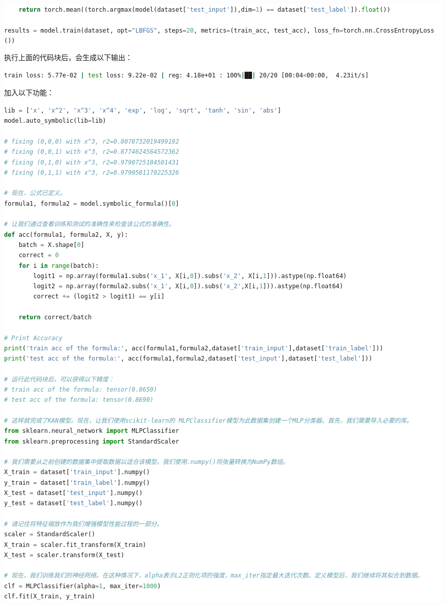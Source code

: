 ```python
    return torch.mean((torch.argmax(model(dataset['test_input']),dim=1) == dataset['test_label']).float())

results = model.train(dataset, opt="LBFGS", steps=20, metrics=(train_acc, test_acc), loss_fn=torch.nn.CrossEntropyLoss())
```
执行上面的代码块后，会生成以下输出：
```bash
train loss: 5.77e-02 | test loss: 9.22e-02 | reg: 4.18e+01 : 100%|██| 20/20 [00:04<00:00,  4.23it/s]
```
加入以下功能：
```python
lib = ['x', 'x^2', 'x^3', 'x^4', 'exp', 'log', 'sqrt', 'tanh', 'sin', 'abs']
model.auto_symbolic(lib=lib)

# fixing (0,0,0) with x^3, r2=0.8078732019499192
# fixing (0,0,1) with x^3, r2=0.8774624564572362
# fixing (0,1,0) with x^3, r2=0.9790725184501431
# fixing (0,1,1) with x^3, r2=0.9790581170225326

# 现在，公式已定义。
formula1, formula2 = model.symbolic_formula()[0]

# 让我们通过查看训练和测试的准确性来检查该公式的准确性。
def acc(formula1, formula2, X, y):
    batch = X.shape[0]
    correct = 0
    for i in range(batch):
        logit1 = np.array(formula1.subs('x_1', X[i,0]).subs('x_2', X[i,1])).astype(np.float64)
        logit2 = np.array(formula2.subs('x_1', X[i,0]).subs('x_2',X[i,1])).astype(np.float64)
        correct += (logit2 > logit1) == y[i]

    return correct/batch

# Print Accuracy
print('train acc of the formula:', acc(formula1,formula2,dataset['train_input'],dataset['train_label']))
print('test acc of the formula:', acc(formula1,formula2,dataset['test_input'],dataset['test_label']))

# 运行此代码块后，可以获得以下精度：
# train acc of the formula: tensor(0.8650)
# test acc of the formula: tensor(0.8690)

# 这样就完成了KAN模型。现在，让我们使用scikit-learn的 MLPClassifier模型为此数据集创建一个MLP分类器。首先，我们需要导入必要的库。
from sklearn.neural_network import MLPClassifier
from sklearn.preprocessing import StandardScaler

# 我们需要从之前创建的数据集中提取数据以适合该模型。我们使用.numpy()将张量转换为NumPy数组。
X_train = dataset['train_input'].numpy()
y_train = dataset['train_label'].numpy()
X_test = dataset['test_input'].numpy()
y_test = dataset['test_label'].numpy()

# 请记住将特征缩放作为我们增强模型性能过程的一部分。
scaler = StandardScaler()
X_train = scaler.fit_transform(X_train)
X_test = scaler.transform(X_test)

# 现在，我们训练我们的神经网络。在这种情况下，alpha表示L2正则化项的强度，max_iter指定最大迭代次数。定义模型后，我们继续将其拟合到数据。
clf = MLPClassifier(alpha=1, max_iter=1000)
clf.fit(X_train, y_train)

```